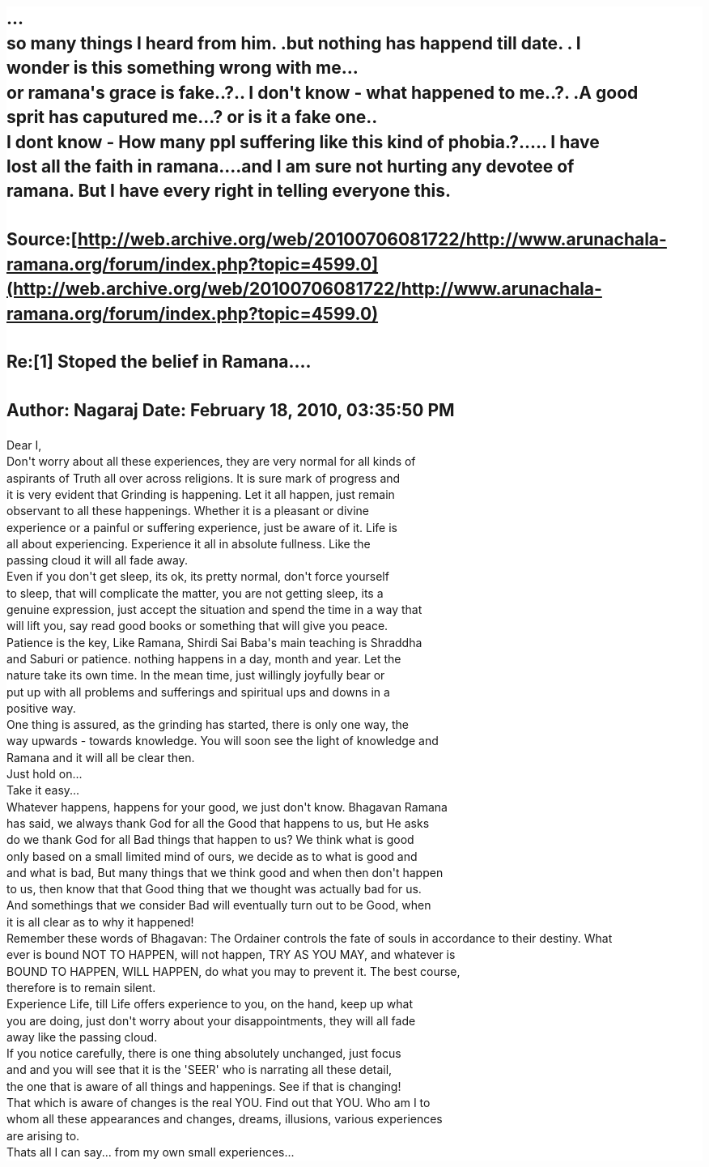 ...   
so many things I heard from him. .but nothing has happend till date. . I  
wonder is this something wrong with me...   
or ramana's grace is fake..?.. I don't know - what happened to me..?. .A good  
sprit has caputured me...? or is it a fake one..   
I dont know - How many ppl suffering like this kind of phobia.?..... I have  
lost all the faith in ramana....and I am sure not hurting any devotee of  
ramana. But I have every right in telling everyone this.
 ---  
Source:[http://web.archive.org/web/20100706081722/http://www.arunachala-ramana.org/forum/index.php?topic=4599.0](http://web.archive.org/web/20100706081722/http://www.arunachala-ramana.org/forum/index.php?topic=4599.0)   
---  

## Re:[1] Stoped the belief in Ramana....  
Author: Nagaraj             Date: February 18, 2010, 03:35:50 PM  
---  
Dear I,   
Don't worry about all these experiences, they are very normal for all kinds of  
aspirants of Truth all over across religions. It is sure mark of progress and  
it is very evident that Grinding is happening. Let it all happen, just remain  
observant to all these happenings. Whether it is a pleasant or divine  
experience or a painful or suffering experience, just be aware of it. Life is  
all about experiencing. Experience it all in absolute fullness. Like the  
passing cloud it will all fade away.   
Even if you don't get sleep, its ok, its pretty normal, don't force yourself  
to sleep, that will complicate the matter, you are not getting sleep, its a  
genuine expression, just accept the situation and spend the time in a way that  
will lift you, say read good books or something that will give you peace.   
Patience is the key, Like Ramana, Shirdi Sai Baba's main teaching is Shraddha  
and Saburi or patience. nothing happens in a day, month and year. Let the  
nature take its own time. In the mean time, just willingly joyfully bear or  
put up with all problems and sufferings and spiritual ups and downs in a  
positive way.   
One thing is assured, as the grinding has started, there is only one way, the  
way upwards - towards knowledge. You will soon see the light of knowledge and  
Ramana and it will all be clear then.   
Just hold on...   
Take it easy...   
Whatever happens, happens for your good, we just don't know. Bhagavan Ramana  
has said, we always thank God for all the Good that happens to us, but He asks  
do we thank God for all Bad things that happen to us? We think what is good  
only based on a small limited mind of ours, we decide as to what is good and  
and what is bad, But many things that we think good and when then don't happen  
to us, then know that that Good thing that we thought was actually bad for us.  
And somethings that we consider Bad will eventually turn out to be Good, when  
it is all clear as to why it happened!   
Remember these words of Bhagavan: The Ordainer controls the fate of souls in accordance to their destiny. What  
ever is bound NOT TO HAPPEN, will not happen, TRY AS YOU MAY, and whatever is  
BOUND TO HAPPEN, WILL HAPPEN, do what you may to prevent it. The best course,  
therefore is to remain silent.   
Experience Life, till Life offers experience to you, on the hand, keep up what  
you are doing, just don't worry about your disappointments, they will all fade  
away like the passing cloud.   
If you notice carefully, there is one thing absolutely unchanged, just focus  
and and you will see that it is the 'SEER' who is narrating all these detail,  
the one that is aware of all things and happenings. See if that is changing!  
That which is aware of changes is the real YOU. Find out that YOU. Who am I to  
whom all these appearances and changes, dreams, illusions, various experiences  
are arising to.   
Thats all I can say... from my own small experiences...   